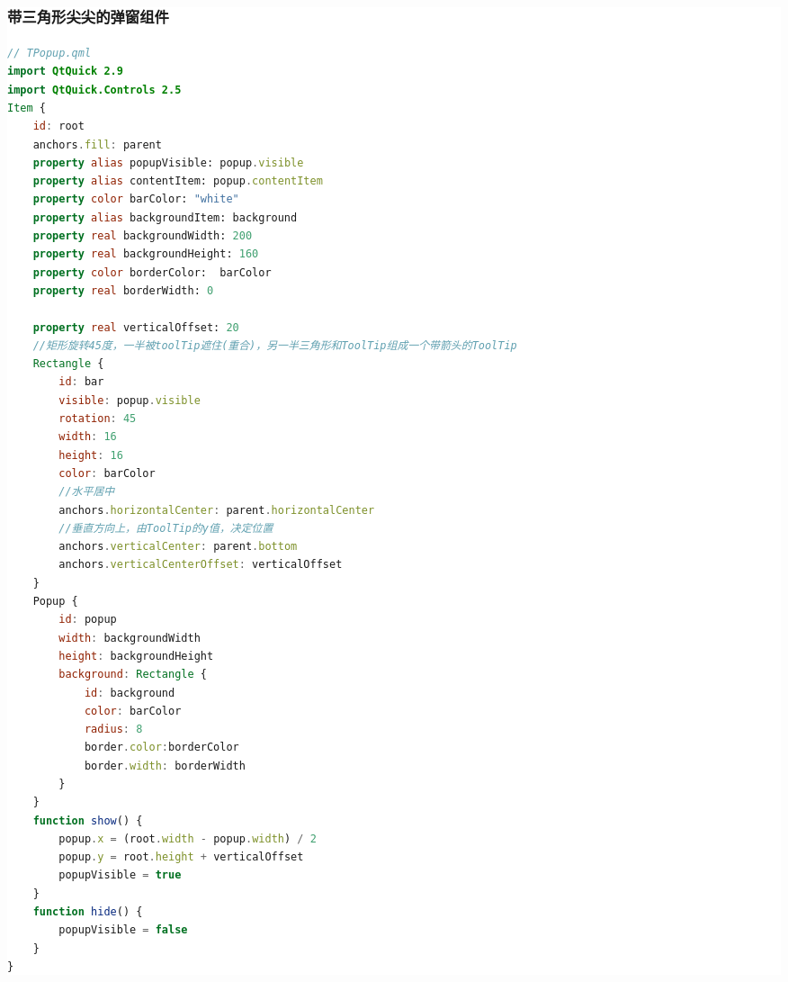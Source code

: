 ### 带三角形尖尖的弹窗组件

```qml
// TPopup.qml
import QtQuick 2.9
import QtQuick.Controls 2.5
Item {
    id: root
    anchors.fill: parent
    property alias popupVisible: popup.visible
    property alias contentItem: popup.contentItem
    property color barColor: "white"
    property alias backgroundItem: background
    property real backgroundWidth: 200
    property real backgroundHeight: 160
    property color borderColor:  barColor
    property real borderWidth: 0

    property real verticalOffset: 20
    //矩形旋转45度，一半被toolTip遮住(重合)，另一半三角形和ToolTip组成一个带箭头的ToolTip
    Rectangle {
        id: bar
        visible: popup.visible
        rotation: 45
        width: 16
        height: 16
        color: barColor
        //水平居中
        anchors.horizontalCenter: parent.horizontalCenter
        //垂直方向上，由ToolTip的y值，决定位置
        anchors.verticalCenter: parent.bottom
        anchors.verticalCenterOffset: verticalOffset
    }
    Popup {
        id: popup
        width: backgroundWidth
        height: backgroundHeight
        background: Rectangle {
            id: background
            color: barColor
            radius: 8
            border.color:borderColor
            border.width: borderWidth
        }
    }
    function show() {
        popup.x = (root.width - popup.width) / 2
        popup.y = root.height + verticalOffset
        popupVisible = true
    }
    function hide() {
        popupVisible = false
    }
}

```